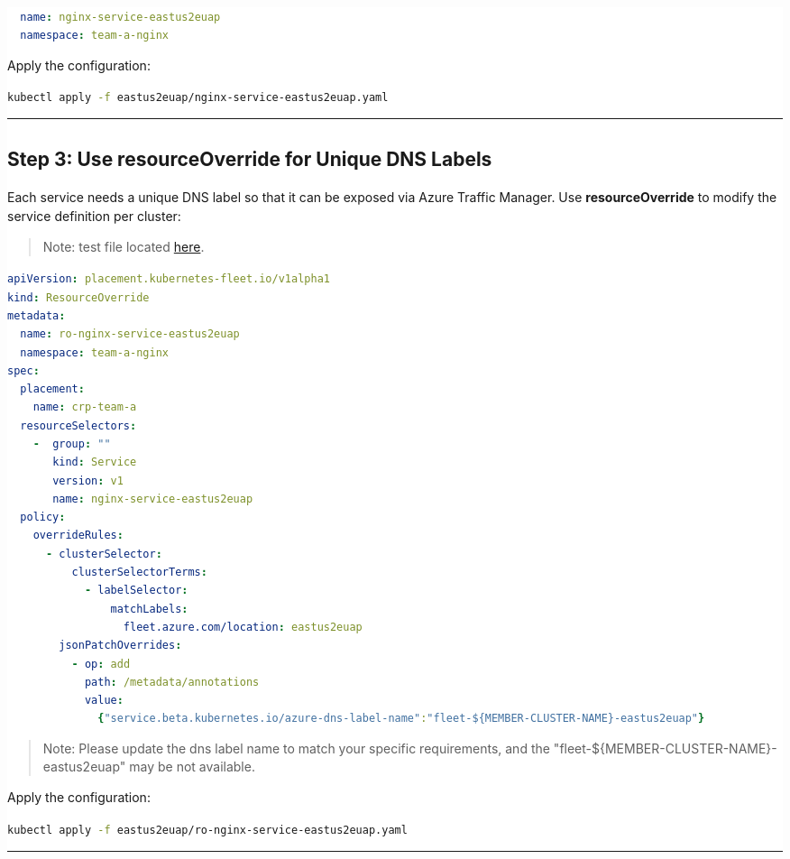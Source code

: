 ```yaml
  name: nginx-service-eastus2euap
  namespace: team-a-nginx
```

Apply the configuration:
```sh
kubectl apply -f eastus2euap/nginx-service-eastus2euap.yaml
```

---

## Step 3: Use resourceOverride for Unique DNS Labels
Each service needs a unique DNS label so that it can be exposed via Azure Traffic Manager. Use **resourceOverride** to modify the service definition per cluster:

> Note: test file located [here](../testfiles/eastus2euap/ro-nginx-service-eastus2euap.yaml).

```yaml
apiVersion: placement.kubernetes-fleet.io/v1alpha1
kind: ResourceOverride
metadata:
  name: ro-nginx-service-eastus2euap
  namespace: team-a-nginx
spec:
  placement:
    name: crp-team-a
  resourceSelectors:
    -  group: ""
       kind: Service
       version: v1
       name: nginx-service-eastus2euap
  policy:
    overrideRules:
      - clusterSelector:
          clusterSelectorTerms:
            - labelSelector:
                matchLabels:
                  fleet.azure.com/location: eastus2euap
        jsonPatchOverrides:
          - op: add
            path: /metadata/annotations
            value:
              {"service.beta.kubernetes.io/azure-dns-label-name":"fleet-${MEMBER-CLUSTER-NAME}-eastus2euap"}
```
> Note: Please update the dns label name to match your specific requirements, and the "fleet-${MEMBER-CLUSTER-NAME}-eastus2euap" may be not available.


Apply the configuration:
```sh
kubectl apply -f eastus2euap/ro-nginx-service-eastus2euap.yaml
```
---
